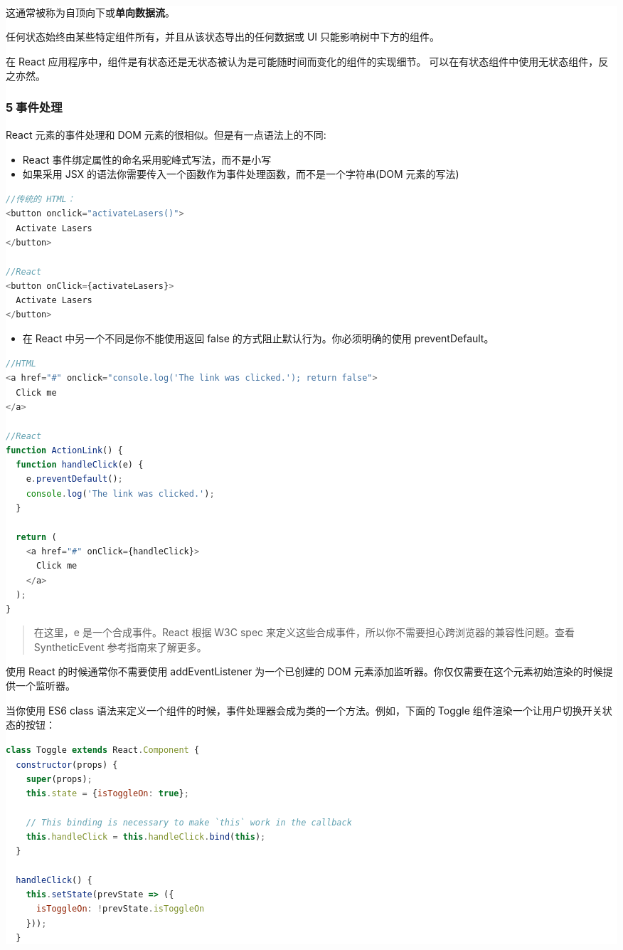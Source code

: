 这通常被称为自顶向下或**单向数据流**。

任何状态始终由某些特定组件所有，并且从该状态导出的任何数据或 UI 只能影响树中下方的组件。

在 React 应用程序中，组件是有状态还是无状态被认为是可能随时间而变化的组件的实现细节。 可以在有状态组件中使用无状态组件，反之亦然。

### 5 事件处理

React 元素的事件处理和 DOM 元素的很相似。但是有一点语法上的不同:

- React 事件绑定属性的命名采用驼峰式写法，而不是小写
- 如果采用 JSX 的语法你需要传入一个函数作为事件处理函数，而不是一个字符串(DOM 元素的写法)

```JavaScript
//传统的 HTML：
<button onclick="activateLasers()">
  Activate Lasers
</button>

//React
<button onClick={activateLasers}>
  Activate Lasers
</button>
```

- 在 React 中另一个不同是你不能使用返回 false 的方式阻止默认行为。你必须明确的使用 preventDefault。

```JavaScript
//HTML
<a href="#" onclick="console.log('The link was clicked.'); return false">
  Click me
</a>

//React
function ActionLink() {
  function handleClick(e) {
    e.preventDefault();
    console.log('The link was clicked.');
  }

  return (
    <a href="#" onClick={handleClick}>
      Click me
    </a>
  );
}
```

> 在这里，e 是一个合成事件。React 根据 W3C spec 来定义这些合成事件，所以你不需要担心跨浏览器的兼容性问题。查看 SyntheticEvent 参考指南来了解更多。

使用 React 的时候通常你不需要使用 addEventListener 为一个已创建的 DOM 元素添加监听器。你仅仅需要在这个元素初始渲染的时候提供一个监听器。

当你使用 ES6 class 语法来定义一个组件的时候，事件处理器会成为类的一个方法。例如，下面的 Toggle 组件渲染一个让用户切换开关状态的按钮：

```JavaScript
class Toggle extends React.Component {
  constructor(props) {
    super(props);
    this.state = {isToggleOn: true};

    // This binding is necessary to make `this` work in the callback
    this.handleClick = this.handleClick.bind(this);
  }

  handleClick() {
    this.setState(prevState => ({
      isToggleOn: !prevState.isToggleOn
    }));
  }
```